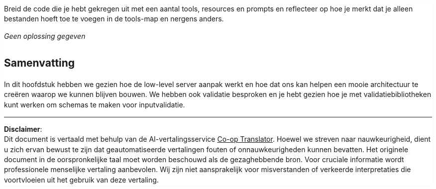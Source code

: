 Breid de code die je hebt gekregen uit met een aantal tools, resources en prompts en reflecteer op hoe je merkt dat je alleen bestanden hoeft toe te voegen in de tools-map en nergens anders. 

*Geen oplossing gegeven*

## Samenvatting

In dit hoofdstuk hebben we gezien hoe de low-level server aanpak werkt en hoe dat ons kan helpen een mooie architectuur te creëren waarop we kunnen blijven bouwen. We hebben ook validatie besproken en je hebt gezien hoe je met validatiebibliotheken kunt werken om schemas te maken voor inputvalidatie.

---

**Disclaimer**:  
Dit document is vertaald met behulp van de AI-vertalingsservice [Co-op Translator](https://github.com/Azure/co-op-translator). Hoewel we streven naar nauwkeurigheid, dient u zich ervan bewust te zijn dat geautomatiseerde vertalingen fouten of onnauwkeurigheden kunnen bevatten. Het originele document in de oorspronkelijke taal moet worden beschouwd als de gezaghebbende bron. Voor cruciale informatie wordt professionele menselijke vertaling aanbevolen. Wij zijn niet aansprakelijk voor misverstanden of verkeerde interpretaties die voortvloeien uit het gebruik van deze vertaling.